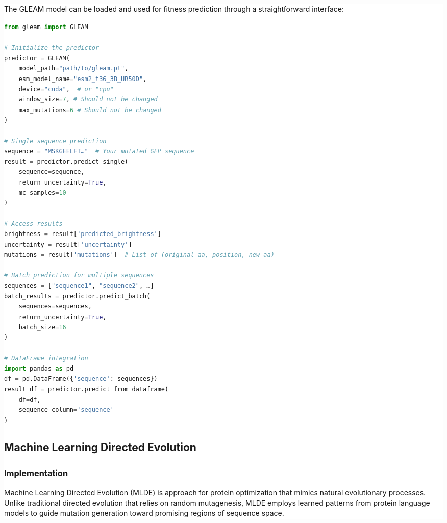 The GLEAM model can be loaded and used for fitness prediction through a straightforward interface:

```python
from gleam import GLEAM

# Initialize the predictor
predictor = GLEAM(
    model_path="path/to/gleam.pt",
    esm_model_name="esm2_t36_3B_UR50D",
    device="cuda",  # or "cpu"
    window_size=7, # Should not be changed
    max_mutations=6 # Should not be changed
)

# Single sequence prediction
sequence = "MSKGEELFT…"  # Your mutated GFP sequence
result = predictor.predict_single(
    sequence=sequence,
    return_uncertainty=True,
    mc_samples=10
)

# Access results
brightness = result['predicted_brightness']
uncertainty = result['uncertainty']
mutations = result['mutations']  # List of (original_aa, position, new_aa)

# Batch prediction for multiple sequences
sequences = ["sequence1", "sequence2", …]
batch_results = predictor.predict_batch(
    sequences=sequences,
    return_uncertainty=True,
    batch_size=16
)

# DataFrame integration
import pandas as pd
df = pd.DataFrame({'sequence': sequences})
result_df = predictor.predict_from_dataframe(
    df=df,
    sequence_column='sequence'
)
```

## Machine Learning Directed Evolution

### Implementation

Machine Learning Directed Evolution (MLDE) is approach for protein optimization that mimics natural evolutionary processes. Unlike traditional directed evolution that relies on random mutagenesis, MLDE employs learned patterns from protein language models to guide mutation generation toward promising regions of sequence space.
